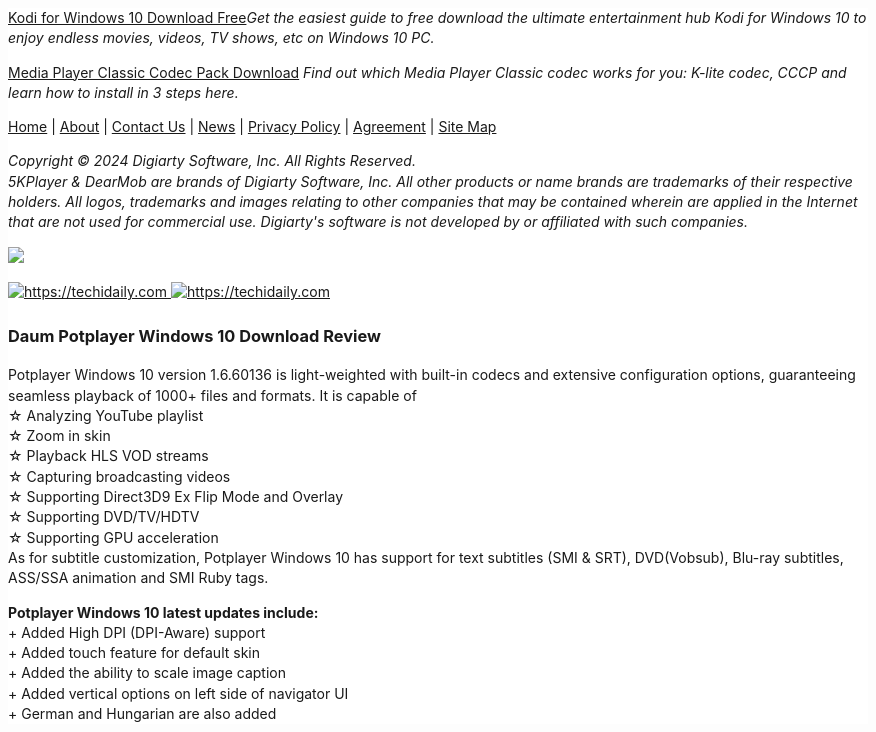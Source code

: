 [Kodi for Windows 10 Download Free](https://tools.techidaily.com/5kplayer/video-music-player/)_Get the easiest guide to free download the ultimate entertainment hub Kodi for Windows 10 to enjoy endless movies, videos, TV shows, etc on Windows 10 PC._ 

[Media Player Classic Codec Pack Download](https://tools.techidaily.com/5kplayer/video-music-player/) _Find out which Media Player Classic codec works for you: K-lite codec, CCCP and learn how to install in 3 steps here._

[Home](https://tools.techidaily.com/5kplayer/products/) | [About](https://tools.techidaily.com/5kplayer/products/) | [Contact Us](https://tools.techidaily.com/5kplayer/products/) | [News](https://tools.techidaily.com/5kplayer/products/) | [Privacy Policy](https://tools.techidaily.com/5kplayer/products/) | [Agreement](https://tools.techidaily.com/5kplayer/products/) | [Site Map](https://tools.techidaily.com/5kplayer/products/)

_Copyright © 2024 Digiarty Software, Inc. All Rights Reserved._  
_5KPlayer & DearMob are brands of Digiarty Software, Inc. All other products or name brands are trademarks of their respective holders. All logos, trademarks and images relating to other companies that may be contained wherein are applied in the Internet that are not used for commercial use. Digiarty's software is not developed by or affiliated with such companies._

[![](https://www.5kplayer.com/video-music-player/img/back.png)](https://www.5kplayer.com/video-music-player/#)


<a href="https://imp.i357552.net/c/5597632/947746/11832" target="_top" id="947746">
  <img src="//a.impactradius-go.com/display-ad/11832-947746" border="0" alt="https://techidaily.com" width="728" height="90"/>
</a>
<img height="0" width="0" src="https://imp.i357552.net/i/5597632/947746/11832" style="position:absolute;visibility:hidden;" border="0" />



<a href="https://aligracehair.sjv.io/c/5597632/2012429/19272" target="_top" id="2012429">
  <img src="//a.impactradius-go.com/display-ad/19272-2012429" border="0" alt="https://techidaily.com" width="300" height="90"/>
</a>
<img height="0" width="0" src="https://aligracehair.sjv.io/i/5597632/2012429/19272" style="position:absolute;visibility:hidden;" border="0" />


###   **Daum Potplayer Windows 10 Download Review**

Potplayer Windows 10 version 1.6.60136 is light-weighted with built-in codecs and extensive configuration options, guaranteeing seamless playback of 1000+ files and formats. It is capable of  
 ☆ Analyzing YouTube playlist  
 ☆ Zoom in skin  
 ☆ Playback HLS VOD streams   
 ☆ Capturing broadcasting videos  
 ☆ Supporting Direct3D9 Ex Flip Mode and Overlay  
☆ Supporting DVD/TV/HDTV  
☆ Supporting GPU acceleration   
As for subtitle customization, Potplayer Windows 10 has support for text subtitles (SMI & SRT), DVD(Vobsub), Blu-ray subtitles, ASS/SSA animation and SMI Ruby tags.

**Potplayer Windows 10 latest updates include:**  
 \+ Added High DPI (DPI-Aware) support  
 \+ Added touch feature for default skin  
 \+ Added the ability to scale image caption  
 \+ Added vertical options on left side of navigator UI   
 \+ German and Hungarian are also added
